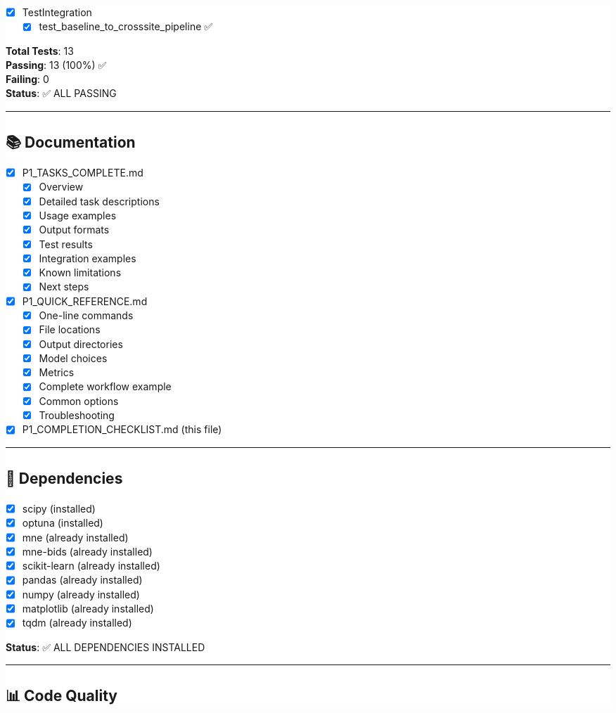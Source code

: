 - [x] TestIntegration
  - [x] test_baseline_to_crosssite_pipeline ✅

**Total Tests**: 13  
**Passing**: 13 (100%) ✅  
**Failing**: 0  
**Status**: ✅ ALL PASSING

---

## 📚 Documentation

- [x] P1_TASKS_COMPLETE.md
  - [x] Overview
  - [x] Detailed task descriptions
  - [x] Usage examples
  - [x] Output formats
  - [x] Test results
  - [x] Integration examples
  - [x] Known limitations
  - [x] Next steps

- [x] P1_QUICK_REFERENCE.md
  - [x] One-line commands
  - [x] File locations
  - [x] Output directories
  - [x] Model choices
  - [x] Metrics
  - [x] Complete workflow example
  - [x] Common options
  - [x] Troubleshooting

- [x] P1_COMPLETION_CHECKLIST.md (this file)

---

## 🔧 Dependencies

- [x] scipy (installed)
- [x] optuna (installed)
- [x] mne (already installed)
- [x] mne-bids (already installed)
- [x] scikit-learn (already installed)
- [x] pandas (already installed)
- [x] numpy (already installed)
- [x] matplotlib (already installed)
- [x] tqdm (already installed)

**Status**: ✅ ALL DEPENDENCIES INSTALLED

---

## 📊 Code Quality
